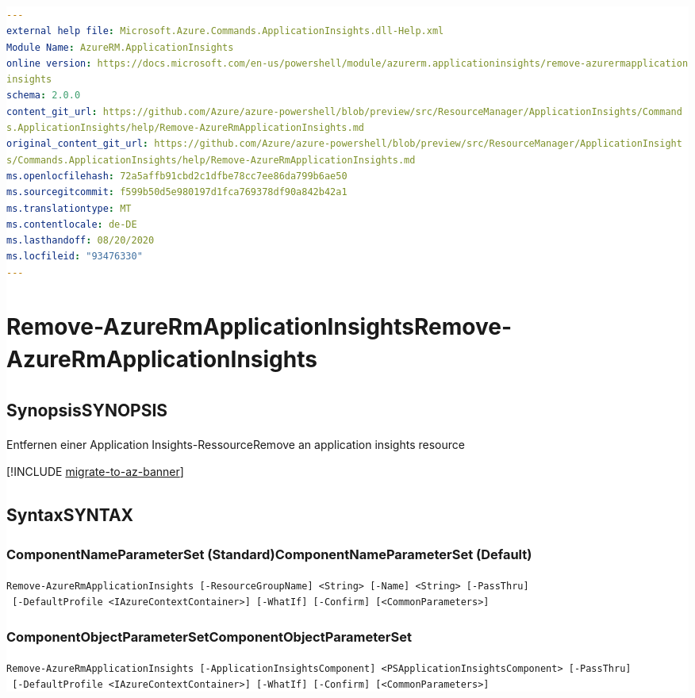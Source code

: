 ```yaml
---
external help file: Microsoft.Azure.Commands.ApplicationInsights.dll-Help.xml
Module Name: AzureRM.ApplicationInsights
online version: https://docs.microsoft.com/en-us/powershell/module/azurerm.applicationinsights/remove-azurermapplicationinsights
schema: 2.0.0
content_git_url: https://github.com/Azure/azure-powershell/blob/preview/src/ResourceManager/ApplicationInsights/Commands.ApplicationInsights/help/Remove-AzureRmApplicationInsights.md
original_content_git_url: https://github.com/Azure/azure-powershell/blob/preview/src/ResourceManager/ApplicationInsights/Commands.ApplicationInsights/help/Remove-AzureRmApplicationInsights.md
ms.openlocfilehash: 72a5affb91cbd2c1dfbe78cc7ee86da799b6ae50
ms.sourcegitcommit: f599b50d5e980197d1fca769378df90a842b42a1
ms.translationtype: MT
ms.contentlocale: de-DE
ms.lasthandoff: 08/20/2020
ms.locfileid: "93476330"
---
```

# <span data-ttu-id="a3dab-101">Remove-AzureRmApplicationInsights</span><span class="sxs-lookup"><span data-stu-id="a3dab-101">Remove-AzureRmApplicationInsights</span></span>

## <span data-ttu-id="a3dab-102">Synopsis</span><span class="sxs-lookup"><span data-stu-id="a3dab-102">SYNOPSIS</span></span>
<span data-ttu-id="a3dab-103">Entfernen einer Application Insights-Ressource</span><span class="sxs-lookup"><span data-stu-id="a3dab-103">Remove an application insights resource</span></span>

[!INCLUDE [migrate-to-az-banner](../../includes/migrate-to-az-banner.md)]

## <span data-ttu-id="a3dab-104">Syntax</span><span class="sxs-lookup"><span data-stu-id="a3dab-104">SYNTAX</span></span>

### <span data-ttu-id="a3dab-105">ComponentNameParameterSet (Standard)</span><span class="sxs-lookup"><span data-stu-id="a3dab-105">ComponentNameParameterSet (Default)</span></span>
```
Remove-AzureRmApplicationInsights [-ResourceGroupName] <String> [-Name] <String> [-PassThru]
 [-DefaultProfile <IAzureContextContainer>] [-WhatIf] [-Confirm] [<CommonParameters>]
```

### <span data-ttu-id="a3dab-106">ComponentObjectParameterSet</span><span class="sxs-lookup"><span data-stu-id="a3dab-106">ComponentObjectParameterSet</span></span>
```
Remove-AzureRmApplicationInsights [-ApplicationInsightsComponent] <PSApplicationInsightsComponent> [-PassThru]
 [-DefaultProfile <IAzureContextContainer>] [-WhatIf] [-Confirm] [<CommonParameters>]
```

